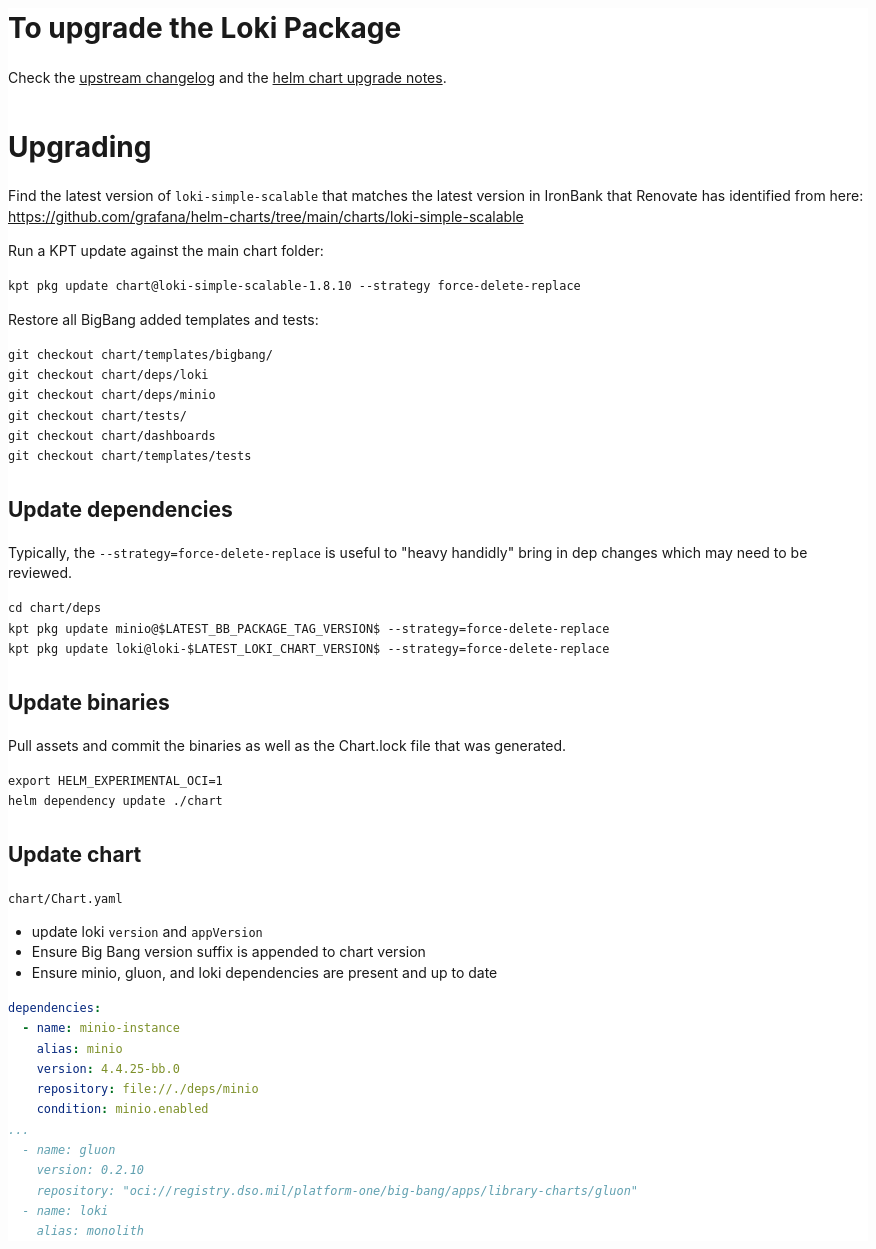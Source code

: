 # To upgrade the Loki Package

Check the [upstream changelog](https://grafana.com/docs/loki/latest/upgrading/) and the [helm chart upgrade notes](https://github.com/grafana/helm-charts/tree/main/charts/loki#upgrading).

# Upgrading

Find the latest version of `loki-simple-scalable` that matches the latest version in IronBank that Renovate has identified from here: https://github.com/grafana/helm-charts/tree/main/charts/loki-simple-scalable

Run a KPT update against the main chart folder:
```shell
kpt pkg update chart@loki-simple-scalable-1.8.10 --strategy force-delete-replace
```

Restore all BigBang added templates and tests:
```shell
git checkout chart/templates/bigbang/
git checkout chart/deps/loki
git checkout chart/deps/minio
git checkout chart/tests/
git checkout chart/dashboards
git checkout chart/templates/tests
```

## Update dependencies  
  
Typically, the `--strategy=force-delete-replace` is useful to "heavy handidly" bring in dep changes which may need to be reviewed. 
```shell
cd chart/deps 
kpt pkg update minio@$LATEST_BB_PACKAGE_TAG_VERSION$ --strategy=force-delete-replace
kpt pkg update loki@loki-$LATEST_LOKI_CHART_VERSION$ --strategy=force-delete-replace
```

## Update binaries

Pull assets and commit the binaries as well as the Chart.lock file that was generated.
```
export HELM_EXPERIMENTAL_OCI=1
helm dependency update ./chart
``` 

## Update chart

```chart/Chart.yaml```

- update loki `version` and `appVersion`
- Ensure Big Bang version suffix is appended to chart version
- Ensure minio, gluon, and loki dependencies are present and up to date 
```yaml
dependencies:
  - name: minio-instance
    alias: minio
    version: 4.4.25-bb.0
    repository: file://./deps/minio
    condition: minio.enabled
...
  - name: gluon
    version: 0.2.10
    repository: "oci://registry.dso.mil/platform-one/big-bang/apps/library-charts/gluon"
  - name: loki
    alias: monolith
```